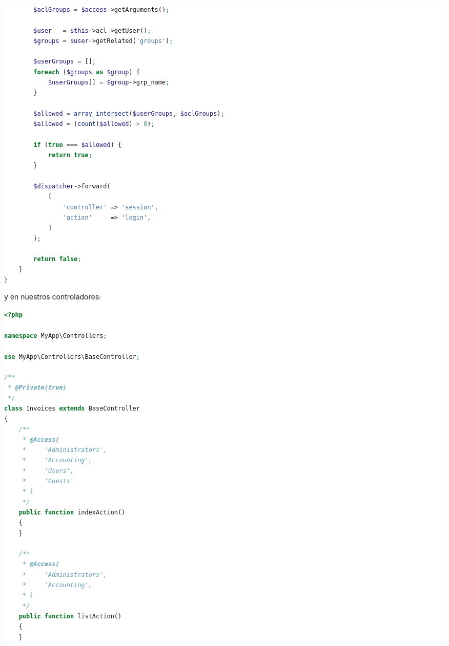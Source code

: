 ```php
        $aclGroups = $access->getArguments();

        $user   = $this->acl->getUser();
        $groups = $user->getRelated('groups');

        $userGroups = [];
        foreach ($groups as $group) {
            $userGroups[] = $group->grp_name;
        }

        $allowed = array_intersect($userGroups, $aclGroups);
        $allowed = (count($allowed) > 0);

        if (true === $allowed) {
            return true;
        }

        $dispatcher->forward(
            [
                'controller' => 'session',
                'action'     => 'login',
            ]
        );

        return false;
    }
}
```

y en nuestros controladores:

```php
<?php

namespace MyApp\Controllers;

use MyApp\Controllers\BaseController;

/**
 * @Private(true) 
 */
class Invoices extends BaseController
{
    /**
     * @Access(
     *     'Administrators',
     *     'Accounting',
     *     'Users',
     *     'Guests'
     * )
     */
    public function indexAction()
    {
    }

    /**
     * @Access(
     *     'Administrators',
     *     'Accounting',
     * )
     */
    public function listAction()
    {
    }
```
